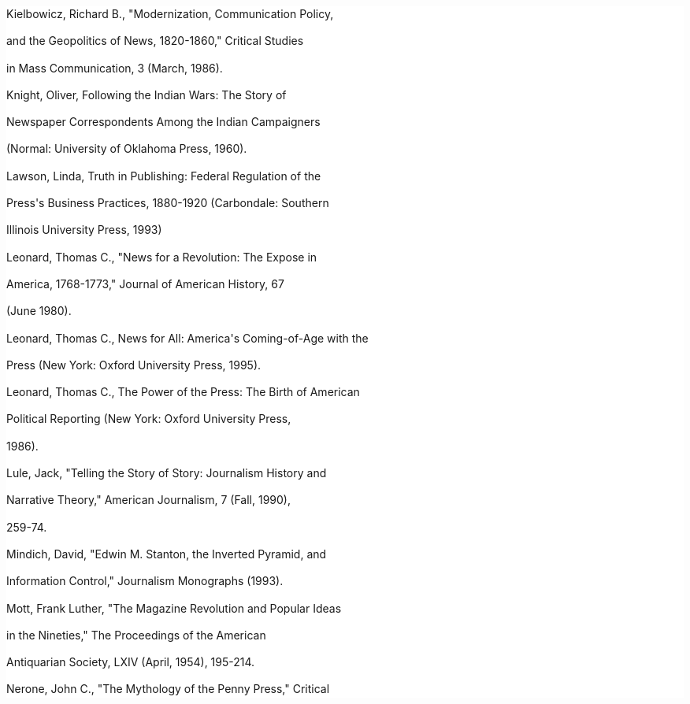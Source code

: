

Kielbowicz, Richard B., "Modernization, Communication Policy,

and the Geopolitics of News, 1820-1860," Critical Studies

in Mass Communication, 3 (March, 1986).



Knight, Oliver, Following the Indian Wars:  The Story of

Newspaper Correspondents Among the Indian Campaigners

(Normal:  University of Oklahoma Press, 1960).



Lawson, Linda, Truth in Publishing:  Federal Regulation of the

Press's Business Practices, 1880-1920 (Carbondale: Southern

Illinois University Press, 1993)



Leonard, Thomas C., "News for a Revolution:  The Expose in

America, 1768-1773," Journal of American History, 67

(June 1980).



Leonard, Thomas C., News for All: America's Coming-of-Age with the 

Press (New York: Oxford University Press, 1995).



Leonard, Thomas C., The Power of the Press: The Birth of American

Political Reporting (New York:  Oxford University Press,

1986).



Lule, Jack, "Telling the Story of Story:  Journalism History and

Narrative Theory," American Journalism, 7 (Fall, 1990), 

259-74.



Mindich, David, "Edwin M. Stanton, the Inverted Pyramid, and

Information Control," Journalism Monographs (1993).



Mott, Frank Luther, "The Magazine Revolution and Popular Ideas

in the Nineties," The Proceedings of the American

Antiquarian Society, LXIV (April, 1954), 195-214.



Nerone, John C., "The Mythology of the Penny Press," Critical
